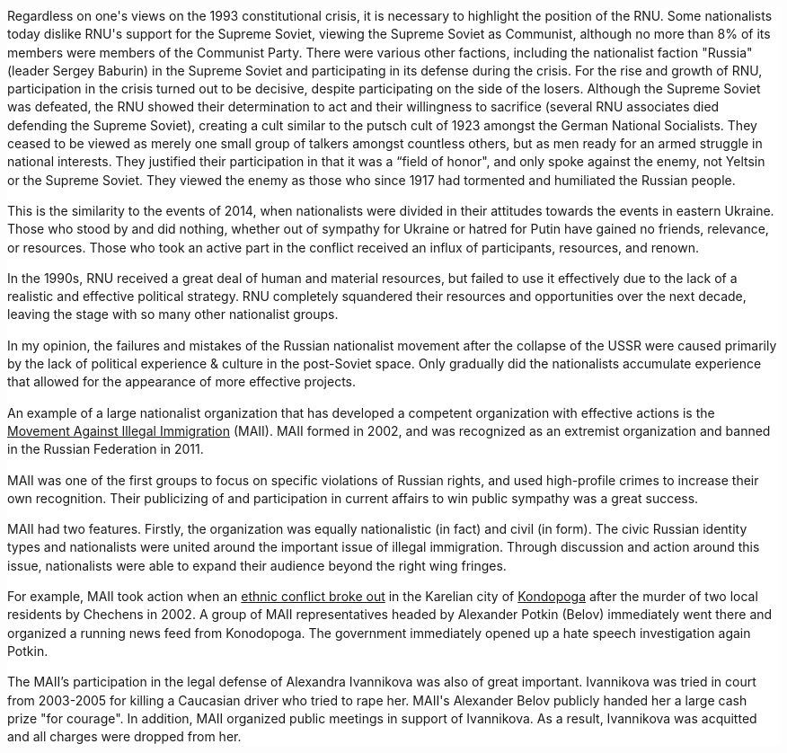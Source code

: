 Regardless on one's views on the 1993 constitutional crisis, it is necessary to highlight the position of the RNU. Some nationalists today dislike RNU's support for the Supreme Soviet, viewing the Supreme Soviet as Communist, although no more than 8% of its members were members of the Communist Party. There were various other factions, including the nationalist faction "Russia" (leader Sergey Baburin) in the Supreme Soviet and participating in its defense during the crisis. For the rise and growth of RNU, participation in the crisis turned out to be decisive, despite participating on the side of the losers. Although the Supreme Soviet was defeated, the RNU showed their determination to act and their willingness to sacrifice (several RNU associates died defending the Supreme Soviet), creating a cult similar to the putsch cult of 1923 amongst the German National Socialists. They ceased to be viewed as merely one small group of talkers amongst countless others, but as men ready for an armed struggle in national interests. They justified their participation in that it was a “field of honor", and only spoke against the enemy, not Yeltsin or the Supreme Soviet. They viewed the enemy as those who since 1917 had tormented and humiliated the Russian people.  
  
This is the similarity to the events of 2014, when nationalists were divided in their attitudes towards the events in eastern Ukraine. Those who stood by and did nothing, whether out of sympathy for Ukraine or hatred for Putin have gained no friends, relevance, or resources. Those who took an active part in the conflict received an influx of participants, resources, and renown.  
  
In the 1990s, RNU received a great deal of human and material resources, but failed to use it effectively due to the lack of a realistic and effective political strategy. RNU completely squandered their resources and opportunities over the next decade, leaving the stage with so many other nationalist groups.  
  
In my opinion, the failures and mistakes of the Russian nationalist movement after the collapse of the USSR were caused primarily by the lack of political experience & culture in the post-Soviet space. Only gradually did the nationalists accumulate experience that allowed for the appearance of more effective projects.  
  
An example of a large nationalist organization that has developed a competent organization with effective actions is the [Movement Against Illegal Immigration](https://en.wikipedia.org/wiki/Movement_Against_Illegal_Immigration) (MAII). MAII formed in 2002, and was recognized as an extremist organization and banned in the Russian Federation in 2011.  
  
MAII was one of the first groups to focus on specific violations of Russian rights, and used high-profile crimes to increase their own recognition. Their publicizing of and participation in current affairs to win public sympathy was a great success.  
  
MAII had two features. Firstly, the organization was equally nationalistic (in fact) and civil (in form). The civic Russian identity types and nationalists were united around the important issue of illegal immigration. Through discussion and action around this issue, nationalists were able to expand their audience beyond the right wing fringes.  
  
For example, MAII took action when an [ethnic conflict broke out](https://ru.wikipedia.org/wiki/%D0%9C%D0%B0%D1%81%D1%81%D0%BE%D0%B2%D1%8B%D0%B5_%D0%B1%D0%B5%D1%81%D0%BF%D0%BE%D1%80%D1%8F%D0%B4%D0%BA%D0%B8_%D0%B2_%D0%9A%D0%BE%D0%BD%D0%B4%D0%BE%D0%BF%D0%BE%D0%B3%D0%B5) in the Karelian city of [Kondopoga](https://en.wikipedia.org/wiki/Kondopoga) after the murder of two local residents by Chechens in 2002. A group of MAII representatives headed by Alexander Potkin (Belov) immediately went there and organized a running news feed from Konodopoga. The government immediately opened up a hate speech investigation again Potkin.  
  
The MAII’s participation in the legal defense of Alexandra Ivannikova was also of great important. Ivannikova was tried in court from 2003-2005 for killing a Caucasian driver who tried to rape her. MAII's Alexander Belov publicly handed her a large cash prize "for courage". In addition, MAII organized public meetings in support of Ivannikova. As a result, Ivannikova was acquitted and all charges were dropped from her.  
  